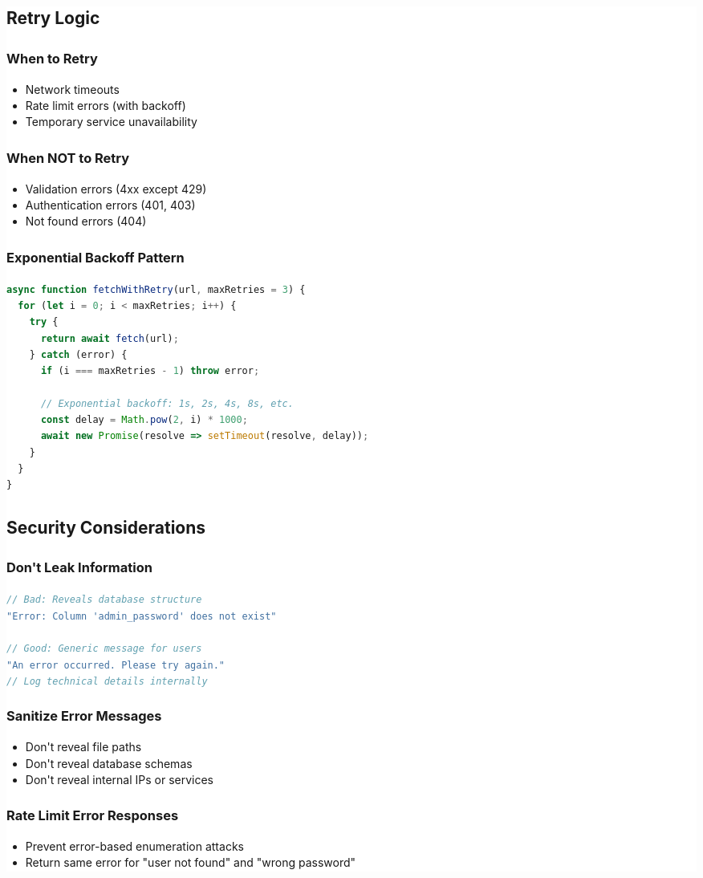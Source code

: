 ## Retry Logic

### When to Retry
- Network timeouts
- Rate limit errors (with backoff)
- Temporary service unavailability

### When NOT to Retry
- Validation errors (4xx except 429)
- Authentication errors (401, 403)
- Not found errors (404)

### Exponential Backoff Pattern
```javascript
async function fetchWithRetry(url, maxRetries = 3) {
  for (let i = 0; i < maxRetries; i++) {
    try {
      return await fetch(url);
    } catch (error) {
      if (i === maxRetries - 1) throw error;

      // Exponential backoff: 1s, 2s, 4s, 8s, etc.
      const delay = Math.pow(2, i) * 1000;
      await new Promise(resolve => setTimeout(resolve, delay));
    }
  }
}
```

## Security Considerations

### Don't Leak Information
```javascript
// Bad: Reveals database structure
"Error: Column 'admin_password' does not exist"

// Good: Generic message for users
"An error occurred. Please try again."
// Log technical details internally
```

### Sanitize Error Messages
- Don't reveal file paths
- Don't reveal database schemas
- Don't reveal internal IPs or services

### Rate Limit Error Responses
- Prevent error-based enumeration attacks
- Return same error for "user not found" and "wrong password"
